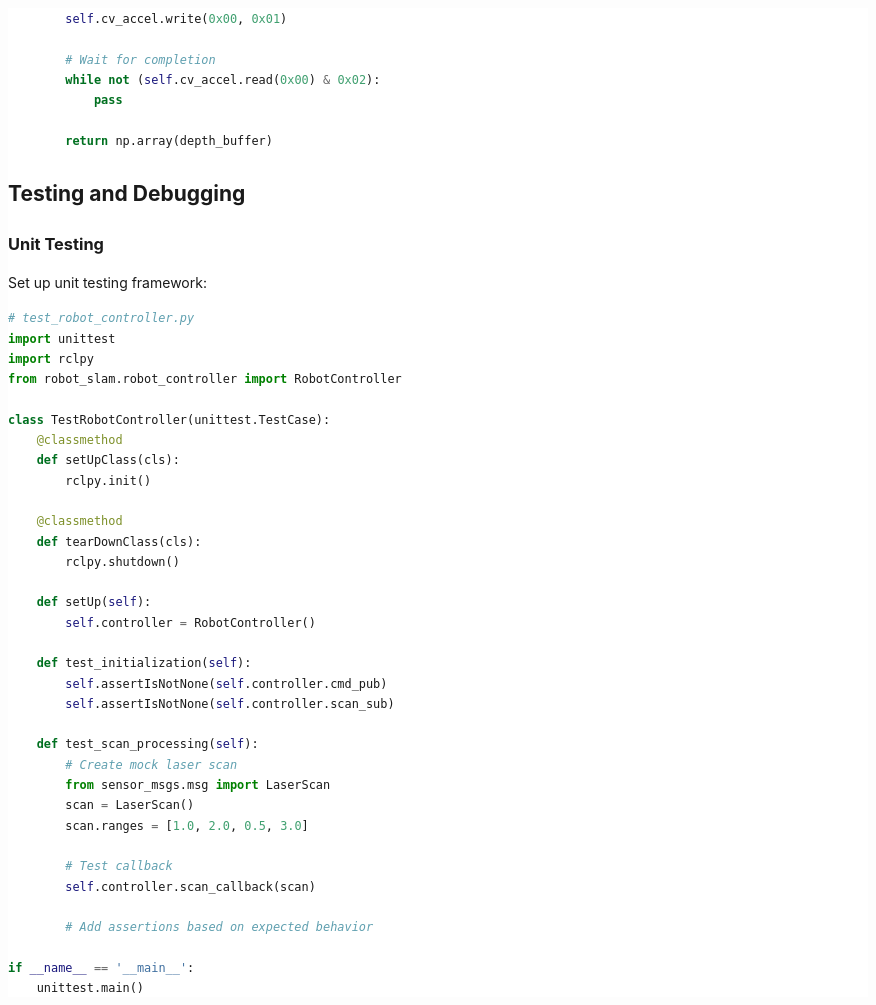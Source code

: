 ```python
        self.cv_accel.write(0x00, 0x01)
        
        # Wait for completion
        while not (self.cv_accel.read(0x00) & 0x02):
            pass
            
        return np.array(depth_buffer)
```

## Testing and Debugging

### Unit Testing

Set up unit testing framework:

```python
# test_robot_controller.py
import unittest
import rclpy
from robot_slam.robot_controller import RobotController

class TestRobotController(unittest.TestCase):
    @classmethod
    def setUpClass(cls):
        rclpy.init()
        
    @classmethod
    def tearDownClass(cls):
        rclpy.shutdown()
        
    def setUp(self):
        self.controller = RobotController()
        
    def test_initialization(self):
        self.assertIsNotNone(self.controller.cmd_pub)
        self.assertIsNotNone(self.controller.scan_sub)
        
    def test_scan_processing(self):
        # Create mock laser scan
        from sensor_msgs.msg import LaserScan
        scan = LaserScan()
        scan.ranges = [1.0, 2.0, 0.5, 3.0]
        
        # Test callback
        self.controller.scan_callback(scan)
        
        # Add assertions based on expected behavior

if __name__ == '__main__':
    unittest.main()
```
